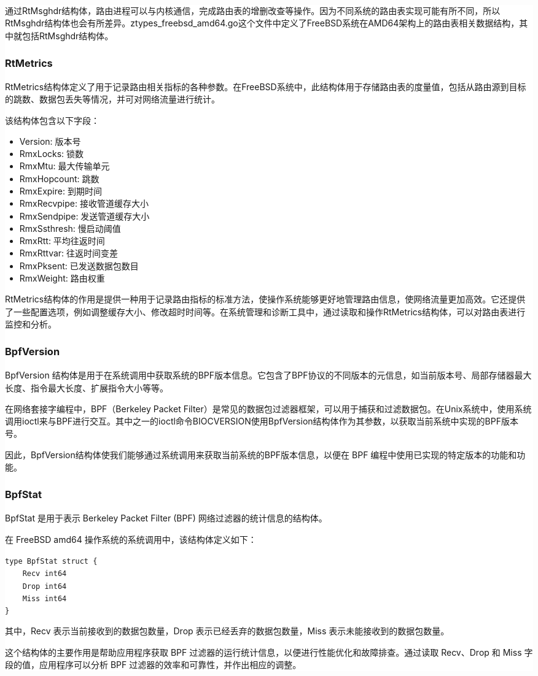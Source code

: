 通过RtMsghdr结构体，路由进程可以与内核通信，完成路由表的增删改查等操作。因为不同系统的路由表实现可能有所不同，所以RtMsghdr结构体也会有所差异。ztypes_freebsd_amd64.go这个文件中定义了FreeBSD系统在AMD64架构上的路由表相关数据结构，其中就包括RtMsghdr结构体。



### RtMetrics

RtMetrics结构体定义了用于记录路由相关指标的各种参数。在FreeBSD系统中，此结构体用于存储路由表的度量值，包括从路由源到目标的跳数、数据包丢失等情况，并可对网络流量进行统计。

该结构体包含以下字段：

- Version: 版本号
- RmxLocks: 锁数
- RmxMtu: 最大传输单元
- RmxHopcount: 跳数
- RmxExpire: 到期时间
- RmxRecvpipe: 接收管道缓存大小
- RmxSendpipe: 发送管道缓存大小
- RmxSsthresh: 慢启动阈值
- RmxRtt: 平均往返时间
- RmxRttvar: 往返时间变差
- RmxPksent: 已发送数据包数目
- RmxWeight: 路由权重

RtMetrics结构体的作用是提供一种用于记录路由指标的标准方法，使操作系统能够更好地管理路由信息，使网络流量更加高效。它还提供了一些配置选项，例如调整缓存大小、修改超时时间等。在系统管理和诊断工具中，通过读取和操作RtMetrics结构体，可以对路由表进行监控和分析。



### BpfVersion

BpfVersion 结构体是用于在系统调用中获取系统的BPF版本信息。它包含了BPF协议的不同版本的元信息，如当前版本号、局部存储器最大长度、指令最大长度、扩展指令大小等等。

在网络套接字编程中，BPF（Berkeley Packet Filter）是常见的数据包过滤器框架，可以用于捕获和过滤数据包。在Unix系统中，使用系统调用ioctl来与BPF进行交互。其中之一的ioctl命令BIOCVERSION使用BpfVersion结构体作为其参数，以获取当前系统中实现的BPF版本号。

因此，BpfVersion结构体使我们能够通过系统调用来获取当前系统的BPF版本信息，以便在 BPF 编程中使用已实现的特定版本的功能和功能。



### BpfStat

BpfStat 是用于表示 Berkeley Packet Filter (BPF) 网络过滤器的统计信息的结构体。

在 FreeBSD amd64 操作系统的系统调用中，该结构体定义如下：

```
type BpfStat struct {
    Recv int64
    Drop int64
    Miss int64
}
```

其中，Recv 表示当前接收到的数据包数量，Drop 表示已经丢弃的数据包数量，Miss 表示未能接收到的数据包数量。

这个结构体的主要作用是帮助应用程序获取 BPF 过滤器的运行统计信息，以便进行性能优化和故障排查。通过读取 Recv、Drop 和 Miss 字段的值，应用程序可以分析 BPF 过滤器的效率和可靠性，并作出相应的调整。
